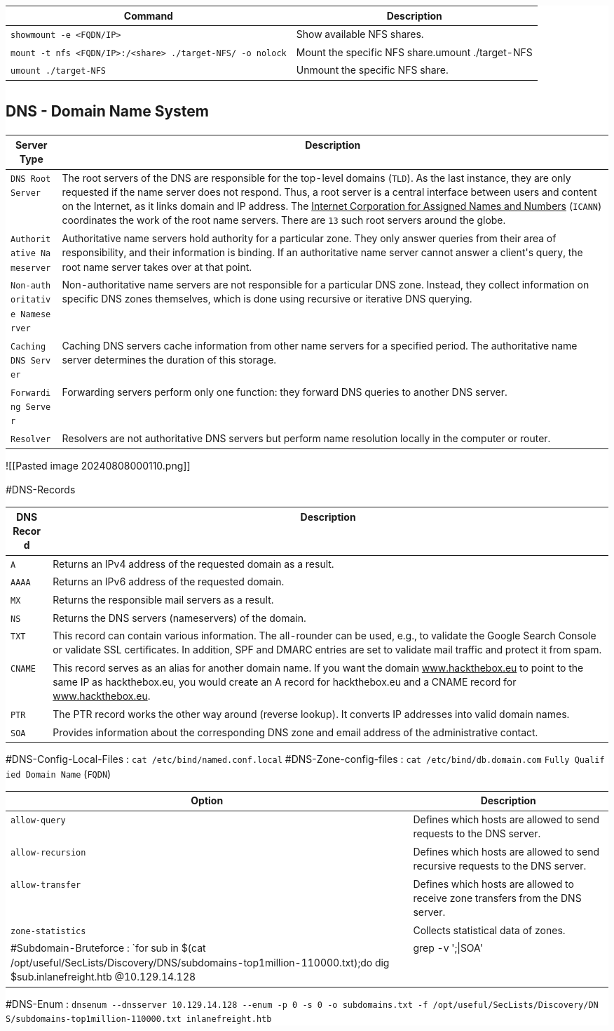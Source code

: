 | **Command**                                               | **Description**                                  |
| --------------------------------------------------------- | ------------------------------------------------ |
| `showmount -e <FQDN/IP>`                                  | Show available NFS shares.                       |
| `mount -t nfs <FQDN/IP>:/<share> ./target-NFS/ -o nolock` | Mount the specific NFS share.umount ./target-NFS |
| `umount ./target-NFS`                                     | Unmount the specific NFS share.                  |

## DNS - Domain Name System

|**Server Type**|**Description**|
|---|---|
|`DNS Root Server`|The root servers of the DNS are responsible for the top-level domains (`TLD`). As the last instance, they are only requested if the name server does not respond. Thus, a root server is a central interface between users and content on the Internet, as it links domain and IP address. The [Internet Corporation for Assigned Names and Numbers](https://www.icann.org/) (`ICANN`) coordinates the work of the root name servers. There are `13` such root servers around the globe.|
|`Authoritative Nameserver`|Authoritative name servers hold authority for a particular zone. They only answer queries from their area of responsibility, and their information is binding. If an authoritative name server cannot answer a client's query, the root name server takes over at that point.|
|`Non-authoritative Nameserver`|Non-authoritative name servers are not responsible for a particular DNS zone. Instead, they collect information on specific DNS zones themselves, which is done using recursive or iterative DNS querying.|
|`Caching DNS Server`|Caching DNS servers cache information from other name servers for a specified period. The authoritative name server determines the duration of this storage.|
|`Forwarding Server`|Forwarding servers perform only one function: they forward DNS queries to another DNS server.|
|`Resolver`|Resolvers are not authoritative DNS servers but perform name resolution locally in the computer or router.|
![[Pasted image 20240808000110.png]]

#DNS-Records 

|**DNS Record**|**Description**|
|---|---|
|`A`|Returns an IPv4 address of the requested domain as a result.|
|`AAAA`|Returns an IPv6 address of the requested domain.|
|`MX`|Returns the responsible mail servers as a result.|
|`NS`|Returns the DNS servers (nameservers) of the domain.|
|`TXT`|This record can contain various information. The all-rounder can be used, e.g., to validate the Google Search Console or validate SSL certificates. In addition, SPF and DMARC entries are set to validate mail traffic and protect it from spam.|
|`CNAME`|This record serves as an alias for another domain name. If you want the domain www.hackthebox.eu to point to the same IP as hackthebox.eu, you would create an A record for hackthebox.eu and a CNAME record for www.hackthebox.eu.|
|`PTR`|The PTR record works the other way around (reverse lookup). It converts IP addresses into valid domain names.|
|`SOA`|Provides information about the corresponding DNS zone and email address of the administrative contact.|
#DNS-Config-Local-Files : `cat /etc/bind/named.conf.local`
#DNS-Zone-config-files : `cat /etc/bind/db.domain.com`
`Fully Qualified Domain Name` (`FQDN`)

|**Option**|**Description**|
|---|---|
|`allow-query`|Defines which hosts are allowed to send requests to the DNS server.|
|`allow-recursion`|Defines which hosts are allowed to send recursive requests to the DNS server.|
|`allow-transfer`|Defines which hosts are allowed to receive zone transfers from the DNS server.|
|`zone-statistics`|Collects statistical data of zones.|
#Subdomain-Bruteforce : `for sub in $(cat /opt/useful/SecLists/Discovery/DNS/subdomains-top1million-110000.txt);do dig $sub.inlanefreight.htb @10.129.14.128 | grep -v ';\|SOA' | sed -r '/^\s*$/d' | grep $sub | tee -a subdomains.txt;done`
#DNS-Enum : `dnsenum --dnsserver 10.129.14.128 --enum -p 0 -s 0 -o subdomains.txt -f /opt/useful/SecLists/Discovery/DNS/subdomains-top1million-110000.txt inlanefreight.htb`

